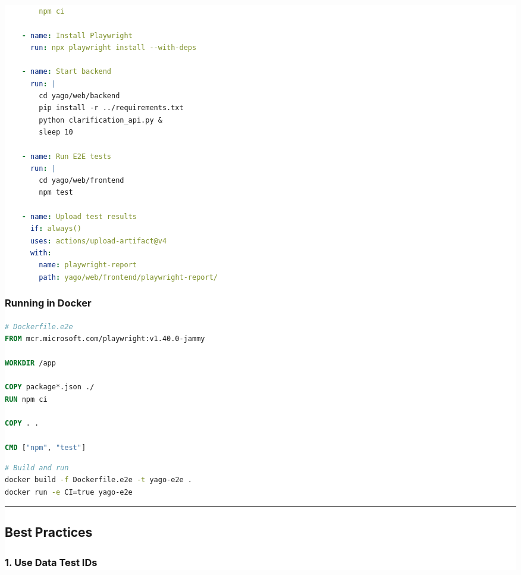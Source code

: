 ```yaml
        npm ci

    - name: Install Playwright
      run: npx playwright install --with-deps

    - name: Start backend
      run: |
        cd yago/web/backend
        pip install -r ../requirements.txt
        python clarification_api.py &
        sleep 10

    - name: Run E2E tests
      run: |
        cd yago/web/frontend
        npm test

    - name: Upload test results
      if: always()
      uses: actions/upload-artifact@v4
      with:
        name: playwright-report
        path: yago/web/frontend/playwright-report/
```

### Running in Docker

```dockerfile
# Dockerfile.e2e
FROM mcr.microsoft.com/playwright:v1.40.0-jammy

WORKDIR /app

COPY package*.json ./
RUN npm ci

COPY . .

CMD ["npm", "test"]
```

```bash
# Build and run
docker build -f Dockerfile.e2e -t yago-e2e .
docker run -e CI=true yago-e2e
```

---

## Best Practices

### 1. Use Data Test IDs

